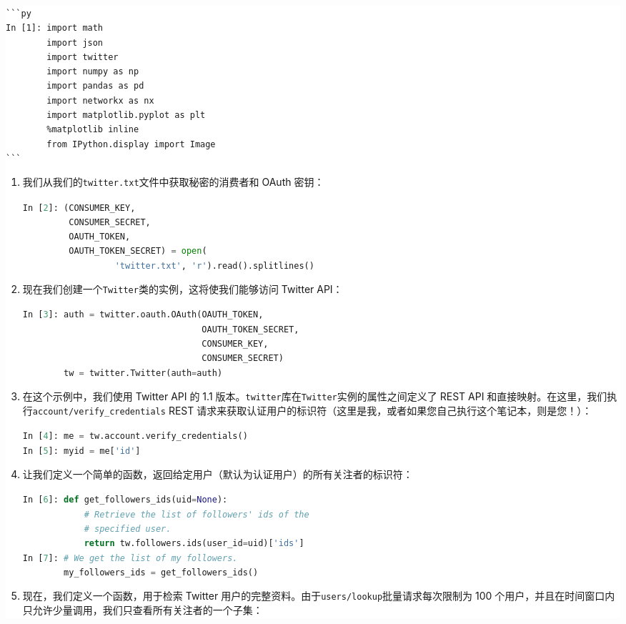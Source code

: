     ```py
    In [1]: import math
            import json
            import twitter
            import numpy as np
            import pandas as pd
            import networkx as nx
            import matplotlib.pyplot as plt
            %matplotlib inline
            from IPython.display import Image
    ```

1.  我们从我们的`twitter.txt`文件中获取秘密的消费者和 OAuth 密钥：

    ```py
    In [2]: (CONSUMER_KEY,
             CONSUMER_SECRET, 
             OAUTH_TOKEN,
             OAUTH_TOKEN_SECRET) = open(
                      'twitter.txt', 'r').read().splitlines()
    ```

1.  现在我们创建一个`Twitter`类的实例，这将使我们能够访问 Twitter API：

    ```py
    In [3]: auth = twitter.oauth.OAuth(OAUTH_TOKEN,
                                       OAUTH_TOKEN_SECRET,
                                       CONSUMER_KEY,
                                       CONSUMER_SECRET)
            tw = twitter.Twitter(auth=auth)
    ```

1.  在这个示例中，我们使用 Twitter API 的 1.1 版本。`twitter`库在`Twitter`实例的属性之间定义了 REST API 和直接映射。在这里，我们执行`account/verify_credentials` REST 请求来获取认证用户的标识符（这里是我，或者如果您自己执行这个笔记本，则是您！）：

    ```py
    In [4]: me = tw.account.verify_credentials()
    In [5]: myid = me['id']
    ```

1.  让我们定义一个简单的函数，返回给定用户（默认为认证用户）的所有关注者的标识符：

    ```py
    In [6]: def get_followers_ids(uid=None):
                # Retrieve the list of followers' ids of the
                # specified user.
                return tw.followers.ids(user_id=uid)['ids']
    In [7]: # We get the list of my followers.
            my_followers_ids = get_followers_ids()
    ```

1.  现在，我们定义一个函数，用于检索 Twitter 用户的完整资料。由于`users/lookup`批量请求每次限制为 100 个用户，并且在时间窗口内只允许少量调用，我们只查看所有关注者的一个子集：
